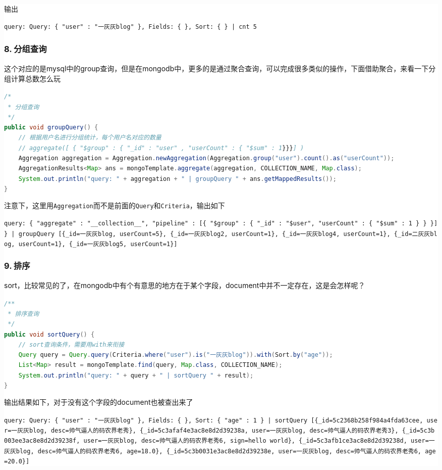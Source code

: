 输出

```text
query: Query: { "user" : "一灰灰blog" }, Fields: { }, Sort: { } | cnt 5
```

### 8. 分组查询

这个对应的是mysql中的group查询，但是在mongodb中，更多的是通过聚合查询，可以完成很多类似的操作，下面借助聚合，来看一下分组计算总数怎么玩

```java
/*
 * 分组查询
 */
public void groupQuery() {
    // 根据用户名进行分组统计，每个用户名对应的数量
    // aggregate([ { "$group" : { "_id" : "user" , "userCount" : { "$sum" : 1}}}] )
    Aggregation aggregation = Aggregation.newAggregation(Aggregation.group("user").count().as("userCount"));
    AggregationResults<Map> ans = mongoTemplate.aggregate(aggregation, COLLECTION_NAME, Map.class);
    System.out.println("query: " + aggregation + " | groupQuery " + ans.getMappedResults());
}
```

注意下，这里用`Aggregation`而不是前面的`Query`和`Criteria`，输出如下

```text
query: { "aggregate" : "__collection__", "pipeline" : [{ "$group" : { "_id" : "$user", "userCount" : { "$sum" : 1 } } }] } | groupQuery [{_id=一灰灰blog, userCount=5}, {_id=一灰灰blog2, userCount=1}, {_id=一灰灰blog4, userCount=1}, {_id=二灰灰blog, userCount=1}, {_id=一灰灰blog5, userCount=1}]
```

### 9. 排序

sort，比较常见的了，在mongodb中有个有意思的地方在于某个字段，document中并不一定存在，这是会怎样呢？

```java
/**
 * 排序查询
 */
public void sortQuery() {
    // sort查询条件，需要用with来衔接
    Query query = Query.query(Criteria.where("user").is("一灰灰blog")).with(Sort.by("age"));
    List<Map> result = mongoTemplate.find(query, Map.class, COLLECTION_NAME);
    System.out.println("query: " + query + " | sortQuery " + result);
}
```

输出结果如下，对于没有这个字段的document也被查出来了

```text
query: Query: { "user" : "一灰灰blog" }, Fields: { }, Sort: { "age" : 1 } | sortQuery [{_id=5c2368b258f984a4fda63cee, user=一灰灰blog, desc=帅气逼人的码农界老秀}, {_id=5c3afaf4e3ac8e8d2d39238a, user=一灰灰blog, desc=帅气逼人的码农界老秀3}, {_id=5c3b003ee3ac8e8d2d39238f, user=一灰灰blog, desc=帅气逼人的码农界老秀6, sign=hello world}, {_id=5c3afb1ce3ac8e8d2d39238d, user=一灰灰blog, desc=帅气逼人的码农界老秀6, age=18.0}, {_id=5c3b0031e3ac8e8d2d39238e, user=一灰灰blog, desc=帅气逼人的码农界老秀6, age=20.0}]
```
